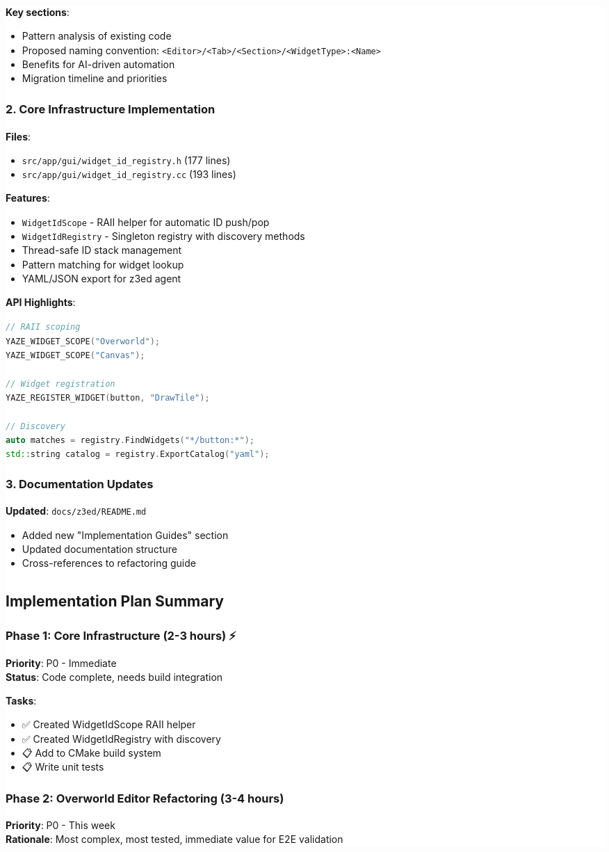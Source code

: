 **Key sections**:
- Pattern analysis of existing code
- Proposed naming convention: `<Editor>/<Tab>/<Section>/<WidgetType>:<Name>`
- Benefits for AI-driven automation
- Migration timeline and priorities

### 2. Core Infrastructure Implementation
**Files**: 
- `src/app/gui/widget_id_registry.h` (177 lines)
- `src/app/gui/widget_id_registry.cc` (193 lines)

**Features**:
- `WidgetIdScope` - RAII helper for automatic ID push/pop
- `WidgetIdRegistry` - Singleton registry with discovery methods
- Thread-safe ID stack management
- Pattern matching for widget lookup
- YAML/JSON export for z3ed agent

**API Highlights**:
```cpp
// RAII scoping
YAZE_WIDGET_SCOPE("Overworld");
YAZE_WIDGET_SCOPE("Canvas");

// Widget registration
YAZE_REGISTER_WIDGET(button, "DrawTile");

// Discovery
auto matches = registry.FindWidgets("*/button:*");
std::string catalog = registry.ExportCatalog("yaml");
```

### 3. Documentation Updates
**Updated**: `docs/z3ed/README.md`
- Added new "Implementation Guides" section
- Updated documentation structure
- Cross-references to refactoring guide

## Implementation Plan Summary

### Phase 1: Core Infrastructure (2-3 hours) ⚡
**Priority**: P0 - Immediate  
**Status**: Code complete, needs build integration

**Tasks**:
- ✅ Created WidgetIdScope RAII helper
- ✅ Created WidgetIdRegistry with discovery
- 📋 Add to CMake build system
- 📋 Write unit tests

### Phase 2: Overworld Editor Refactoring (3-4 hours)
**Priority**: P0 - This week  
**Rationale**: Most complex, most tested, immediate value for E2E validation
